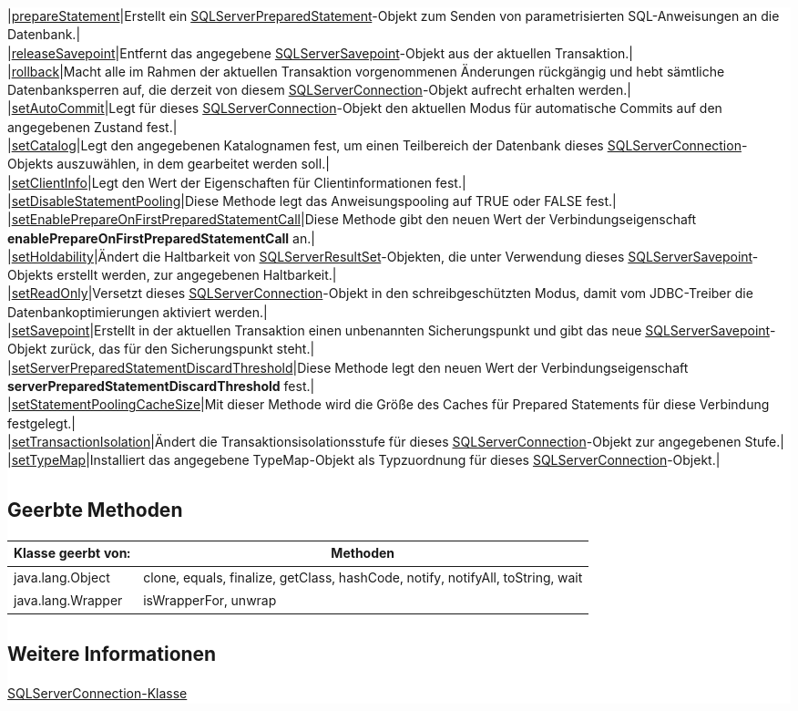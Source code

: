 |[prepareStatement](../../../connect/jdbc/reference/preparestatement-method-sqlserverconnection.md)|Erstellt ein [SQLServerPreparedStatement](../../../connect/jdbc/reference/sqlserverpreparedstatement-class.md)-Objekt zum Senden von parametrisierten SQL-Anweisungen an die Datenbank.|  
|[releaseSavepoint](../../../connect/jdbc/reference/releasesavepoint-method-sqlserverconnection.md)|Entfernt das angegebene [SQLServerSavepoint](../../../connect/jdbc/reference/sqlserversavepoint-class.md)-Objekt aus der aktuellen Transaktion.|  
|[rollback](../../../connect/jdbc/reference/rollback-method-sqlserverconnection.md)|Macht alle im Rahmen der aktuellen Transaktion vorgenommenen Änderungen rückgängig und hebt sämtliche Datenbanksperren auf, die derzeit von diesem [SQLServerConnection](../../../connect/jdbc/reference/sqlserverconnection-class.md)-Objekt aufrecht erhalten werden.|  
|[setAutoCommit](../../../connect/jdbc/reference/setautocommit-method-sqlserverconnection.md)|Legt für dieses [SQLServerConnection](../../../connect/jdbc/reference/sqlserverconnection-class.md)-Objekt den aktuellen Modus für automatische Commits auf den angegebenen Zustand fest.|  
|[setCatalog](../../../connect/jdbc/reference/setcatalog-method-sqlserverconnection.md)|Legt den angegebenen Katalognamen fest, um einen Teilbereich der Datenbank dieses [SQLServerConnection](../../../connect/jdbc/reference/sqlserverconnection-class.md)-Objekts auszuwählen, in dem gearbeitet werden soll.|  
|[setClientInfo](../../../connect/jdbc/reference/setclientinfo-method-sqlserverconnection.md)|Legt den Wert der Eigenschaften für Clientinformationen fest.|  
|[setDisableStatementPooling](../../../connect/jdbc/reference/setdisablestatementpooling-method-sqlserverconnection.md)|Diese Methode legt das Anweisungspooling auf TRUE oder FALSE fest.|  
|[setEnablePrepareOnFirstPreparedStatementCall](../../../connect/jdbc/reference/setenableprepareonfirstpreparedstatementcall-method-sqlserverconnection.md)|Diese Methode gibt den neuen Wert der Verbindungseigenschaft **enablePrepareOnFirstPreparedStatementCall** an.|  
|[setHoldability](../../../connect/jdbc/reference/setholdability-method-sqlserverconnection.md)|Ändert die Haltbarkeit von [SQLServerResultSet](../../../connect/jdbc/reference/sqlserverresultset-class.md)-Objekten, die unter Verwendung dieses [SQLServerSavepoint](../../../connect/jdbc/reference/sqlserversavepoint-class.md)-Objekts erstellt werden, zur angegebenen Haltbarkeit.|  
|[setReadOnly](../../../connect/jdbc/reference/setreadonly-method-sqlserverconnection.md)|Versetzt dieses [SQLServerConnection](../../../connect/jdbc/reference/sqlserverconnection-class.md)-Objekt in den schreibgeschützten Modus, damit vom JDBC-Treiber die Datenbankoptimierungen aktiviert werden.|  
|[setSavepoint](../../../connect/jdbc/reference/setsavepoint-method-sqlserverconnection.md)|Erstellt in der aktuellen Transaktion einen unbenannten Sicherungspunkt und gibt das neue [SQLServerSavepoint](../../../connect/jdbc/reference/sqlserversavepoint-class.md)-Objekt zurück, das für den Sicherungspunkt steht.|  
|[setServerPreparedStatementDiscardThreshold](../../../connect/jdbc/reference/setserverpreparedstatementdiscardthreshold-method-sqlserverconnection.md)|Diese Methode legt den neuen Wert der Verbindungseigenschaft **serverPreparedStatementDiscardThreshold** fest.|  
|[setStatementPoolingCacheSize](../../../connect/jdbc/reference/setstatementpoolingcachesize-method-sqlserverconnection.md)|Mit dieser Methode wird die Größe des Caches für Prepared Statements für diese Verbindung festgelegt.|  
|[setTransactionIsolation](../../../connect/jdbc/reference/settransactionisolation-method-sqlserverconnection.md)|Ändert die Transaktionsisolationsstufe für dieses [SQLServerConnection](../../../connect/jdbc/reference/sqlserverconnection-class.md)-Objekt zur angegebenen Stufe.|  
|[setTypeMap](../../../connect/jdbc/reference/settypemap-method-sqlserverconnection.md)|Installiert das angegebene TypeMap-Objekt als Typzuordnung für dieses [SQLServerConnection](../../../connect/jdbc/reference/sqlserverconnection-class.md)-Objekt.|  
  
## <a name="inherited-methods"></a>Geerbte Methoden  
  
|Klasse geerbt von:|Methoden|  
|---------------------------|-------------|  
|java.lang.Object|clone, equals, finalize, getClass, hashCode, notify, notifyAll, toString, wait|  
|java.lang.Wrapper|isWrapperFor, unwrap|  
  
## <a name="see-also"></a>Weitere Informationen  
 [SQLServerConnection-Klasse](../../../connect/jdbc/reference/sqlserverconnection-class.md)  
  
  
